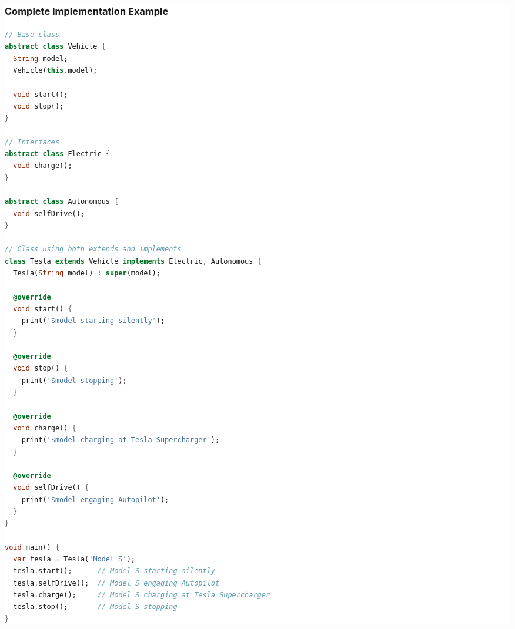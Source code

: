 ### Complete Implementation Example
```dart
// Base class
abstract class Vehicle {
  String model;
  Vehicle(this.model);
  
  void start();
  void stop();
}

// Interfaces
abstract class Electric {
  void charge();
}

abstract class Autonomous {
  void selfDrive();
}

// Class using both extends and implements
class Tesla extends Vehicle implements Electric, Autonomous {
  Tesla(String model) : super(model);
  
  @override
  void start() {
    print('$model starting silently');
  }
  
  @override
  void stop() {
    print('$model stopping');
  }
  
  @override
  void charge() {
    print('$model charging at Tesla Supercharger');
  }
  
  @override
  void selfDrive() {
    print('$model engaging Autopilot');
  }
}

void main() {
  var tesla = Tesla('Model S');
  tesla.start();      // Model S starting silently
  tesla.selfDrive();  // Model S engaging Autopilot
  tesla.charge();     // Model S charging at Tesla Supercharger
  tesla.stop();       // Model S stopping
}
```
